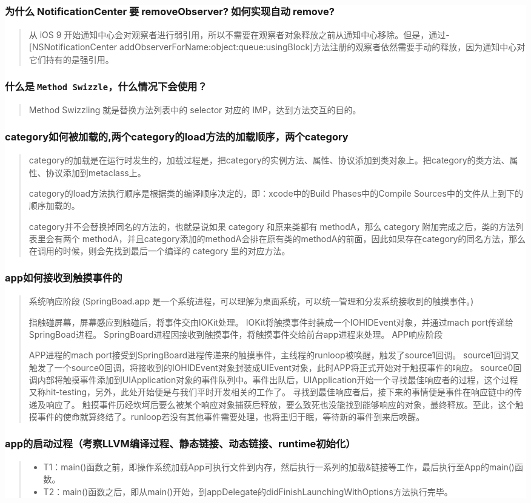 ### 为什么 NotificationCenter 要 removeObserver? 如何实现自动 remove?

> 从 iOS 9 开始通知中心会对观察者进行弱引用，所以不需要在观察者对象释放之前从通知中心移除。但是，通过-[NSNotificationCenter addObserverForName:object:queue:usingBlock]方法注册的观察者依然需要手动的释放，因为通知中心对它们持有的是强引用。  

### 什么是 `Method Swizzle`，什么情况下会使用？

> Method Swizzling 就是替换方法列表中的 selector 对应的 IMP，达到方法交互的目的。

### category如何被加载的,两个category的load方法的加载顺序，两个category

> category的加载是在运行时发生的，加载过程是，把category的实例方法、属性、协议添加到类对象上。把category的类方法、属性、协议添加到metaclass上。
>
> category的load方法执行顺序是根据类的编译顺序决定的，即：xcode中的Build Phases中的Compile Sources中的文件从上到下的顺序加载的。
>
> category并不会替换掉同名的方法的，也就是说如果 category 和原来类都有 methodA，那么 category 附加完成之后，类的方法列表里会有两个 methodA，并且category添加的methodA会排在原有类的methodA的前面，因此如果存在category的同名方法，那么在调用的时候，则会先找到最后一个编译的 category 里的对应方法。

### app如何接收到触摸事件的

>
> 系统响应阶段 (SpringBoad.app 是一个系统进程，可以理解为桌面系统，可以统一管理和分发系统接收到的触摸事件。)
>
> 指触碰屏幕，屏幕感应到触碰后，将事件交由IOKit处理。
> IOKit将触摸事件封装成一个IOHIDEvent对象，并通过mach port传递给SpringBoad进程。
> SpringBoard进程因接收到触摸事件，将触摸事件交给前台app进程来处理。
> APP响应阶段
>
> APP进程的mach port接受到SpringBoard进程传递来的触摸事件，主线程的runloop被唤醒，触发了source1回调。
> source1回调又触发了一个source0回调，将接收到的IOHIDEvent对象封装成UIEvent对象，此时APP将正式开始对于触摸事件的响应。
> source0回调内部将触摸事件添加到UIApplication对象的事件队列中。事件出队后，UIApplication开始一个寻找最佳响应者的过程，这个过程又称hit-testing，另外，此处开始便是与我们平时开发相关的工作了。
> 寻找到最佳响应者后，接下来的事情便是事件在响应链中的传递及响应了。
> 触摸事件历经坎坷后要么被某个响应对象捕获后释放，要么致死也没能找到能够响应的对象，最终释放。至此，这个触摸事件的使命就算终结了。runloop若没有其他事件需要处理，也将重归于眠，等待新的事件到来后唤醒。

### app的启动过程（考察LLVM编译过程、静态链接、动态链接、runtime初始化）

> - T1：main()函数之前，即操作系统加载App可执行文件到内存，然后执行一系列的加载&链接等工作，最后执行至App的main()函数。
> - T2：main()函数之后，即从main()开始，到appDelegate的didFinishLaunchingWithOptions方法执行完毕。